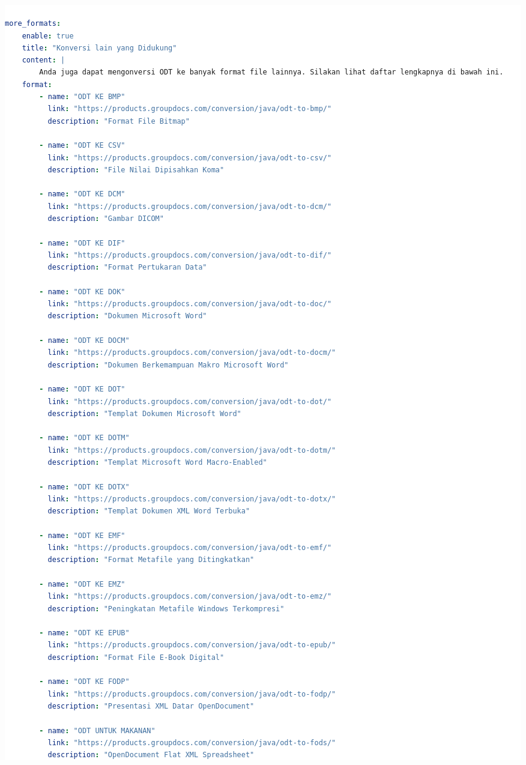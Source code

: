 ```yaml

more_formats:
    enable: true
    title: "Konversi lain yang Didukung"
    content: |
        Anda juga dapat mengonversi ODT ke banyak format file lainnya. Silakan lihat daftar lengkapnya di bawah ini.
    format: 
        - name: "ODT KE BMP"
          link: "https://products.groupdocs.com/conversion/java/odt-to-bmp/"
          description: "Format File Bitmap"

        - name: "ODT KE CSV"
          link: "https://products.groupdocs.com/conversion/java/odt-to-csv/"
          description: "File Nilai Dipisahkan Koma"

        - name: "ODT KE DCM"
          link: "https://products.groupdocs.com/conversion/java/odt-to-dcm/"
          description: "Gambar DICOM"

        - name: "ODT KE DIF"
          link: "https://products.groupdocs.com/conversion/java/odt-to-dif/"
          description: "Format Pertukaran Data"

        - name: "ODT KE DOK"
          link: "https://products.groupdocs.com/conversion/java/odt-to-doc/"
          description: "Dokumen Microsoft Word"

        - name: "ODT KE DOCM"
          link: "https://products.groupdocs.com/conversion/java/odt-to-docm/"
          description: "Dokumen Berkemampuan Makro Microsoft Word"

        - name: "ODT KE DOT"
          link: "https://products.groupdocs.com/conversion/java/odt-to-dot/"
          description: "Templat Dokumen Microsoft Word"

        - name: "ODT KE DOTM"
          link: "https://products.groupdocs.com/conversion/java/odt-to-dotm/"
          description: "Templat Microsoft Word Macro-Enabled"

        - name: "ODT KE DOTX"
          link: "https://products.groupdocs.com/conversion/java/odt-to-dotx/"
          description: "Templat Dokumen XML Word Terbuka"

        - name: "ODT KE EMF"
          link: "https://products.groupdocs.com/conversion/java/odt-to-emf/"
          description: "Format Metafile yang Ditingkatkan"

        - name: "ODT KE EMZ"
          link: "https://products.groupdocs.com/conversion/java/odt-to-emz/"
          description: "Peningkatan Metafile Windows Terkompresi"

        - name: "ODT KE EPUB"
          link: "https://products.groupdocs.com/conversion/java/odt-to-epub/"
          description: "Format File E-Book Digital"

        - name: "ODT KE FODP"
          link: "https://products.groupdocs.com/conversion/java/odt-to-fodp/"
          description: "Presentasi XML Datar OpenDocument"

        - name: "ODT UNTUK MAKANAN"
          link: "https://products.groupdocs.com/conversion/java/odt-to-fods/"
          description: "OpenDocument Flat XML Spreadsheet"
```